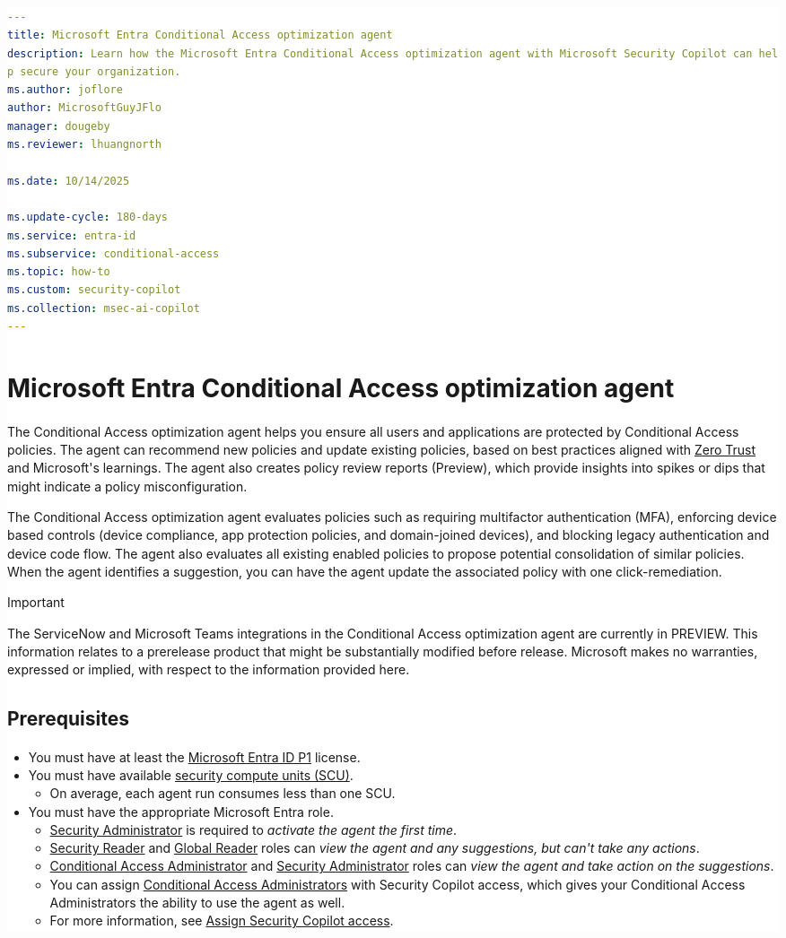 ```yaml
---
title: Microsoft Entra Conditional Access optimization agent
description: Learn how the Microsoft Entra Conditional Access optimization agent with Microsoft Security Copilot can help secure your organization.
ms.author: joflore
author: MicrosoftGuyJFlo
manager: dougeby
ms.reviewer: lhuangnorth

ms.date: 10/14/2025

ms.update-cycle: 180-days
ms.service: entra-id
ms.subservice: conditional-access
ms.topic: how-to
ms.custom: security-copilot
ms.collection: msec-ai-copilot
---
```

# Microsoft Entra Conditional Access optimization agent

The Conditional Access optimization agent helps you ensure all users and applications are protected by Conditional Access policies. The agent can recommend new policies and update existing policies, based on best practices aligned with [Zero Trust](/security/zero-trust/deploy/identity) and Microsoft's learnings. The agent also creates policy review reports (Preview), which provide insights into spikes or dips that might indicate a policy misconfiguration.

The Conditional Access optimization agent evaluates policies such as requiring multifactor authentication (MFA), enforcing device based controls (device compliance, app protection policies, and domain-joined devices), and blocking legacy authentication and device code flow. The agent also evaluates all existing enabled policies to propose potential consolidation of similar policies. When the agent identifies a suggestion, you can have the agent update the associated policy with one click-remediation.

> [!IMPORTANT]
> The ServiceNow and Microsoft Teams integrations in the Conditional Access optimization agent are currently in PREVIEW.
> This information relates to a prerelease product that might be substantially modified before release. Microsoft makes no warranties, expressed or implied, with respect to the information provided here.

## Prerequisites

- You must have at least the [Microsoft Entra ID P1](../identity/conditional-access/overview.md#license-requirements) license.
- You must have available [security compute units (SCU)](/copilot/security/manage-usage).
   - On average, each agent run consumes less than one SCU.
- You must have the appropriate Microsoft Entra role.
   - [Security Administrator](../identity/role-based-access-control/permissions-reference.md#security-administrator) is required to *activate the agent the first time*.
   - [Security Reader](../identity/role-based-access-control/permissions-reference.md#security-reader) and [Global Reader](../identity/role-based-access-control/permissions-reference.md#global-reader) roles can *view the agent and any suggestions, but can't take any actions*.
   - [Conditional Access Administrator](../identity/role-based-access-control/permissions-reference.md#conditional-access-administrator) and [Security Administrator](../identity/role-based-access-control/permissions-reference.md#security-administrator) roles can *view the agent and take action on the suggestions*.
   - You can assign [Conditional Access Administrators](../identity/role-based-access-control/permissions-reference.md#conditional-access-administrator) with Security Copilot access, which gives your Conditional Access Administrators the ability to use the agent as well.
   - For more information, see [Assign Security Copilot access](/copilot/security/authentication#assign-security-copilot-access).